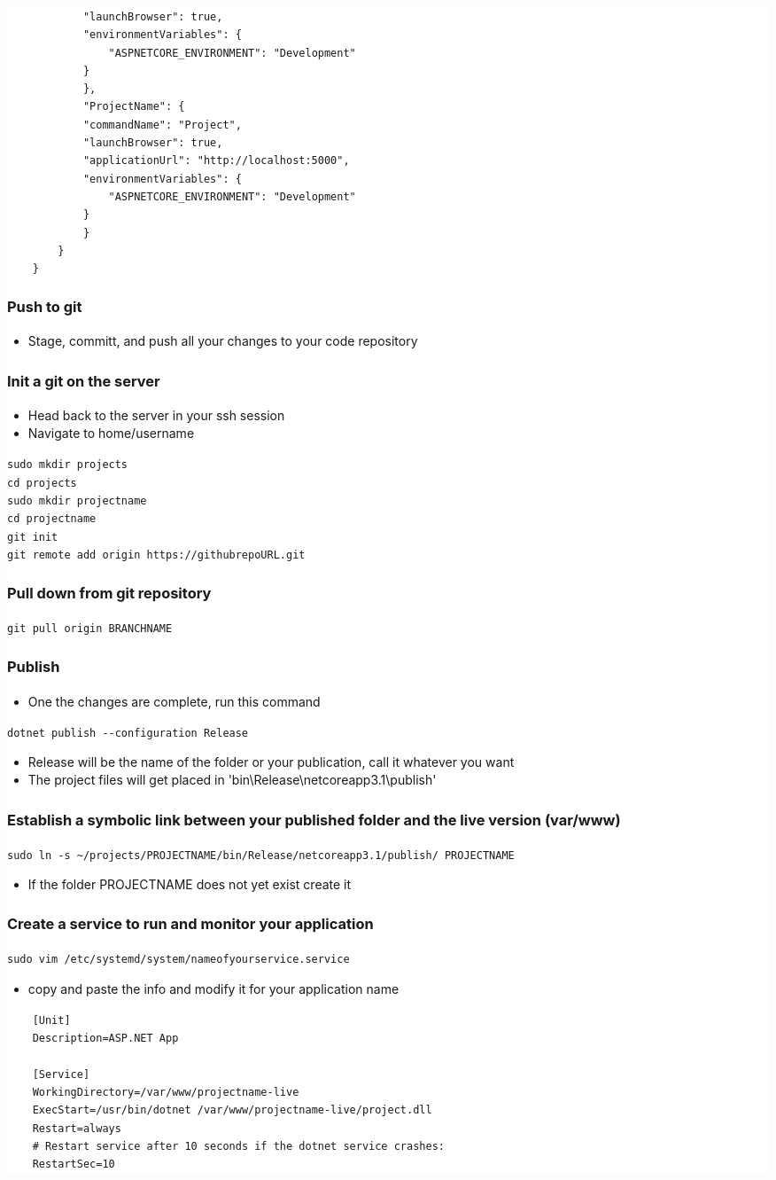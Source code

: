 ```
            "launchBrowser": true,
            "environmentVariables": {
                "ASPNETCORE_ENVIRONMENT": "Development"
            }
            },
            "ProjectName": {
            "commandName": "Project",
            "launchBrowser": true,
            "applicationUrl": "http://localhost:5000",
            "environmentVariables": {
                "ASPNETCORE_ENVIRONMENT": "Development"
            }
            }
        }
    }
```
### Push to git
- Stage, committ, and push all your changes to your code repository
### Init a git on the server
- Head back to the server in your ssh session
- Navigate to home/username
```
sudo mkdir projects
cd projects
sudo mkdir projectname
cd projectname
git init
git remote add origin https://githubrepoURL.git
```
### Pull down from git repository
```
git pull origin BRANCHNAME
```
### Publish
- One the changes are complete, run this command
```
dotnet publish --configuration Release
```
- Release will be the name of the folder or your publication, call it whatever you want
- The project files will get placed in 'bin\Release\netcoreapp3.1\publish'
### Establish a symbolic link between your published folder and the live version (var/www)
```
sudo ln -s ~/projects/PROJECTNAME/bin/Release/netcoreapp3.1/publish/ PROJECTNAME
```
- If the folder PROJECTNAME does not yet exist create it
### Create a service to run and monitor your application
```
sudo vim /etc/systemd/system/nameofyourservice.service
```
- copy and paste the info and modify it for your application name
```
    [Unit]
    Description=ASP.NET App

    [Service]
    WorkingDirectory=/var/www/projectname-live
    ExecStart=/usr/bin/dotnet /var/www/projectname-live/project.dll
    Restart=always
    # Restart service after 10 seconds if the dotnet service crashes:
    RestartSec=10
```